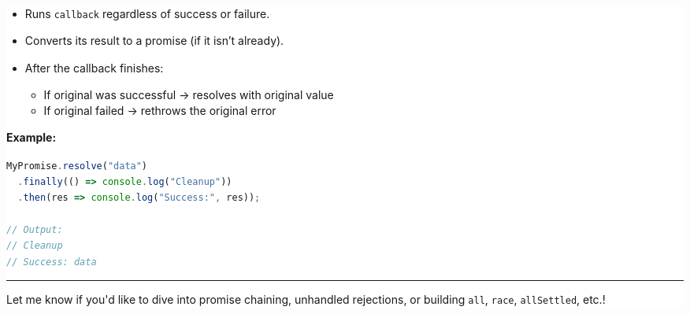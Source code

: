 * Runs `callback` regardless of success or failure.
* Converts its result to a promise (if it isn’t already).
* After the callback finishes:

  * If original was successful → resolves with original value
  * If original failed → rethrows the original error

**Example:**

```js
MyPromise.resolve("data")
  .finally(() => console.log("Cleanup"))
  .then(res => console.log("Success:", res));

// Output:
// Cleanup
// Success: data
```

---

Let me know if you'd like to dive into promise chaining, unhandled rejections, or building `all`, `race`, `allSettled`, etc.!

